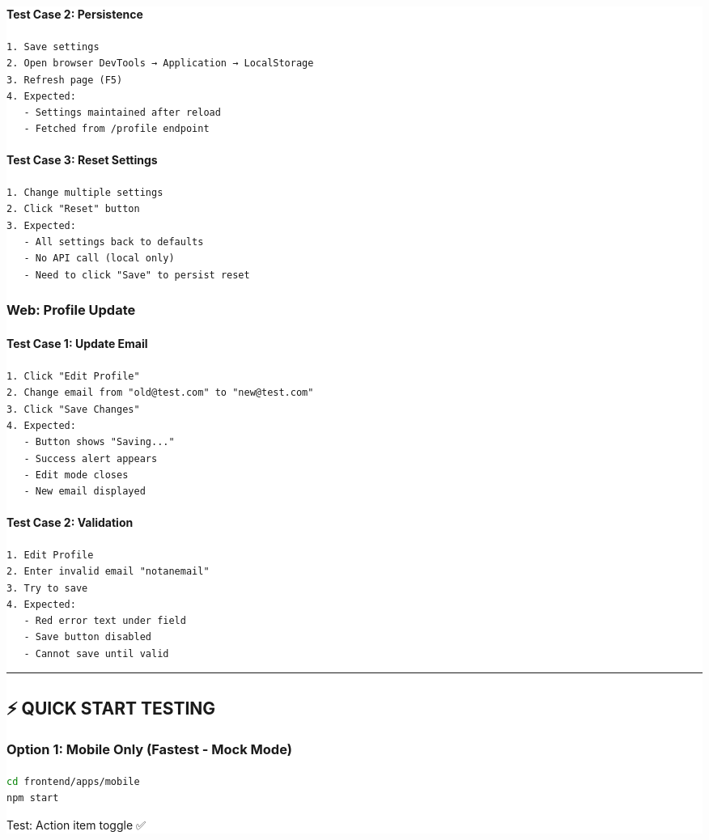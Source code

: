 #### Test Case 2: Persistence
```
1. Save settings
2. Open browser DevTools → Application → LocalStorage
3. Refresh page (F5)
4. Expected:
   - Settings maintained after reload
   - Fetched from /profile endpoint
```

#### Test Case 3: Reset Settings
```
1. Change multiple settings
2. Click "Reset" button
3. Expected:
   - All settings back to defaults
   - No API call (local only)
   - Need to click "Save" to persist reset
```

### Web: Profile Update

#### Test Case 1: Update Email
```
1. Click "Edit Profile"
2. Change email from "old@test.com" to "new@test.com"
3. Click "Save Changes"
4. Expected:
   - Button shows "Saving..."
   - Success alert appears
   - Edit mode closes
   - New email displayed
```

#### Test Case 2: Validation
```
1. Edit Profile
2. Enter invalid email "notanemail"
3. Try to save
4. Expected:
   - Red error text under field
   - Save button disabled
   - Cannot save until valid
```

---

## ⚡ QUICK START TESTING

### Option 1: Mobile Only (Fastest - Mock Mode)
```bash
cd frontend/apps/mobile
npm start
```
Test: Action item toggle ✅
